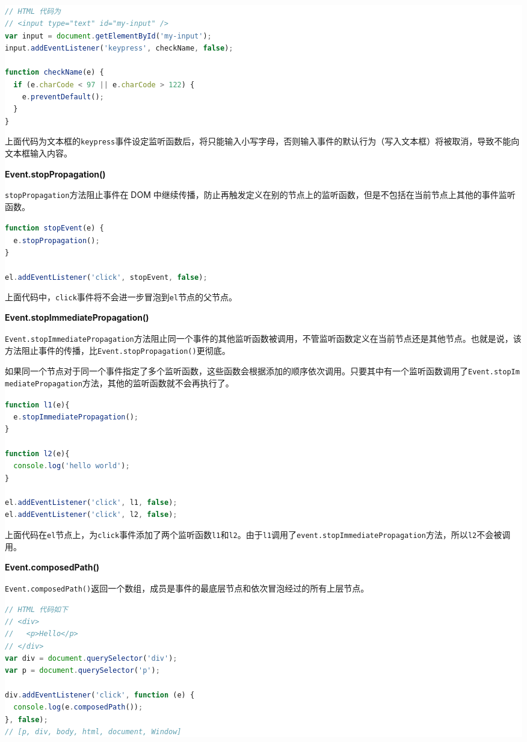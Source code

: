 ```javascript
// HTML 代码为
// <input type="text" id="my-input" />
var input = document.getElementById('my-input');
input.addEventListener('keypress', checkName, false);

function checkName(e) {
  if (e.charCode < 97 || e.charCode > 122) {
    e.preventDefault();
  }
}
```

上面代码为文本框的`keypress`事件设定监听函数后，将只能输入小写字母，否则输入事件的默认行为（写入文本框）将被取消，导致不能向文本框输入内容。

**Event.stopPropagation()**   

`stopPropagation`方法阻止事件在 DOM 中继续传播，防止再触发定义在别的节点上的监听函数，但是不包括在当前节点上其他的事件监听函数。

```javascript
function stopEvent(e) {
  e.stopPropagation();
}

el.addEventListener('click', stopEvent, false);
```

上面代码中，`click`事件将不会进一步冒泡到`el`节点的父节点。

**Event.stopImmediatePropagation()**   

`Event.stopImmediatePropagation`方法阻止同一个事件的其他监听函数被调用，不管监听函数定义在当前节点还是其他节点。也就是说，该方法阻止事件的传播，比`Event.stopPropagation()`更彻底。

如果同一个节点对于同一个事件指定了多个监听函数，这些函数会根据添加的顺序依次调用。只要其中有一个监听函数调用了`Event.stopImmediatePropagation`方法，其他的监听函数就不会再执行了。

```javascript
function l1(e){
  e.stopImmediatePropagation();
}

function l2(e){
  console.log('hello world');
}

el.addEventListener('click', l1, false);
el.addEventListener('click', l2, false);
```

上面代码在`el`节点上，为`click`事件添加了两个监听函数`l1`和`l2`。由于`l1`调用了`event.stopImmediatePropagation`方法，所以`l2`不会被调用。

**Event.composedPath()**   

`Event.composedPath()`返回一个数组，成员是事件的最底层节点和依次冒泡经过的所有上层节点。

```javascript
// HTML 代码如下
// <div>
//   <p>Hello</p>
// </div>
var div = document.querySelector('div');
var p = document.querySelector('p');

div.addEventListener('click', function (e) {
  console.log(e.composedPath());
}, false);
// [p, div, body, html, document, Window]
```
